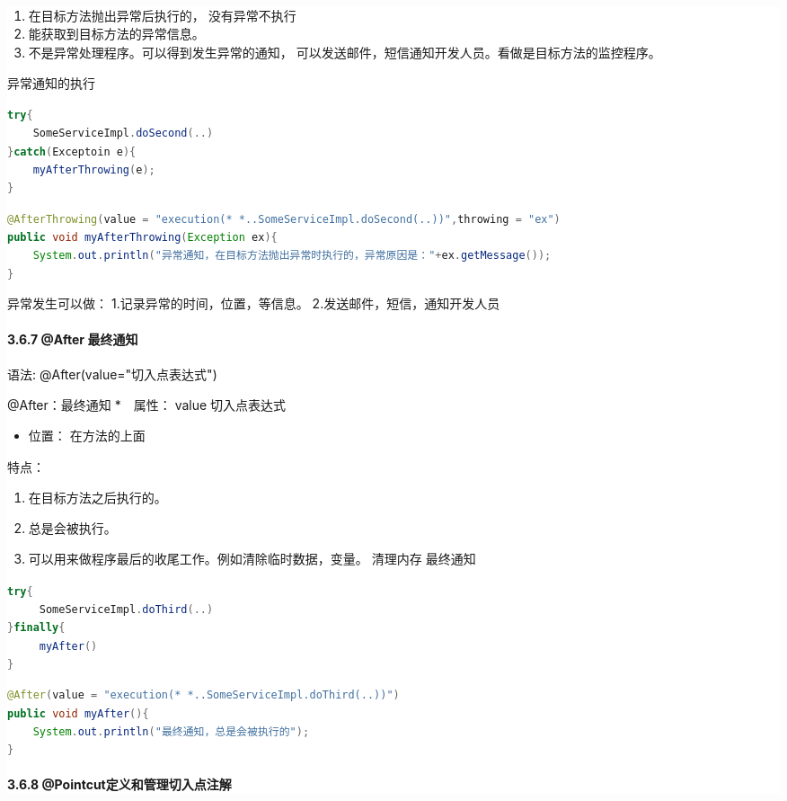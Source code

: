 1. 在目标方法抛出异常后执行的， 没有异常不执行
2. 能获取到目标方法的异常信息。
3. 不是异常处理程序。可以得到发生异常的通知， 可以发送邮件，短信通知开发人员。看做是目标方法的监控程序。

异常通知的执行

```java
try{
	SomeServiceImpl.doSecond(..)
}catch(Exceptoin e){
	myAfterThrowing(e);
}
```
```java
@AfterThrowing(value = "execution(* *..SomeServiceImpl.doSecond(..))",throwing = "ex")
public void myAfterThrowing(Exception ex){
    System.out.println("异常通知，在目标方法抛出异常时执行的，异常原因是："+ex.getMessage());
}
```

异常发生可以做：
   1.记录异常的时间，位置，等信息。
   2.发送邮件，短信，通知开发人员

#### 3.6.7 @After 最终通知

语法: @After(value="切入点表达式")


@After：最终通知
*　属性： value 切入点表达式

* 位置： 在方法的上面

特点：

1. 在目标方法之后执行的。

2. 总是会被执行。

3. 可以用来做程序最后的收尾工作。例如清除临时数据，变量。 清理内存
    最终通知

```java
try{
     SomeServiceImpl.doThird(..)
}finally{
     myAfter()
}
```

```java
@After(value = "execution(* *..SomeServiceImpl.doThird(..))")
public void myAfter(){
    System.out.println("最终通知，总是会被执行的");
}
```

#### 3.6.8 @Pointcut定义和管理切入点注解
